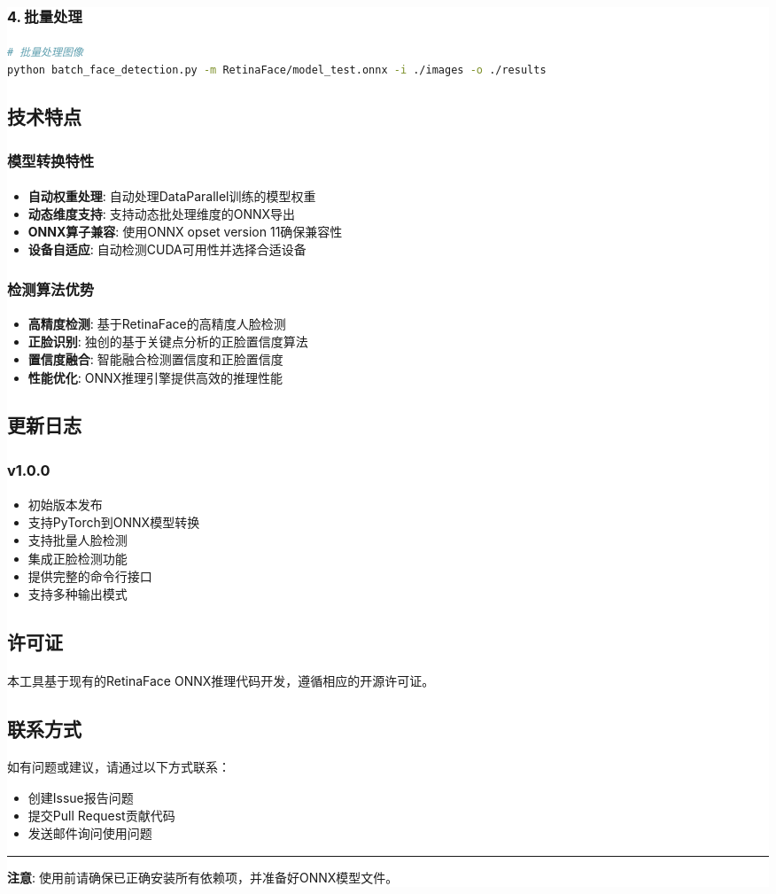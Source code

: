 ### 4. 批量处理
```bash
# 批量处理图像
python batch_face_detection.py -m RetinaFace/model_test.onnx -i ./images -o ./results
```

## 技术特点

### 模型转换特性
- **自动权重处理**: 自动处理DataParallel训练的模型权重
- **动态维度支持**: 支持动态批处理维度的ONNX导出
- **ONNX算子兼容**: 使用ONNX opset version 11确保兼容性
- **设备自适应**: 自动检测CUDA可用性并选择合适设备

### 检测算法优势
- **高精度检测**: 基于RetinaFace的高精度人脸检测
- **正脸识别**: 独创的基于关键点分析的正脸置信度算法
- **置信度融合**: 智能融合检测置信度和正脸置信度
- **性能优化**: ONNX推理引擎提供高效的推理性能

## 更新日志

### v1.0.0
- 初始版本发布
- 支持PyTorch到ONNX模型转换
- 支持批量人脸检测
- 集成正脸检测功能
- 提供完整的命令行接口
- 支持多种输出模式

## 许可证

本工具基于现有的RetinaFace ONNX推理代码开发，遵循相应的开源许可证。

## 联系方式

如有问题或建议，请通过以下方式联系：
- 创建Issue报告问题
- 提交Pull Request贡献代码
- 发送邮件询问使用问题

---

**注意**: 使用前请确保已正确安装所有依赖项，并准备好ONNX模型文件。
